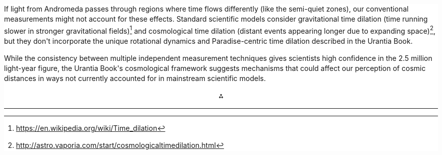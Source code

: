 If light from Andromeda passes through regions where time flows differently (like the semi-quiet zones), our conventional measurements might not account for these effects. Standard scientific models consider gravitational time dilation (time running slower in stronger gravitational fields)[^27_10] and cosmological time dilation (distant events appearing longer due to expanding space)[^27_11], but they don't incorporate the unique rotational dynamics and Paradise-centric time dilation described in the Urantia Book.

While the consistency between multiple independent measurement techniques gives scientists high confidence in the 2.5 million light-year figure, the Urantia Book's cosmological framework suggests mechanisms that could affect our perception of cosmic distances in ways not currently accounted for in mainstream scientific models.

<div style="text-align: center">⁂</div>

[^27_1]: https://ppl-ai-file-upload.s3.amazonaws.com/web/direct-files/6754629/918feb87-cacf-4686-9e2a-c33fb1d0bda8/SymReportsTimeDilationV2.md

[^27_2]: https://en.wikipedia.org/wiki/Andromeda_Galaxy

[^27_3]: https://shrine-dev-node02.catalyst.harvard.edu/distance-to-andromeda-galaxy

[^27_4]: https://science.nasa.gov/asset/hubble/cepheid-variable-star-v1-in-andromeda-galaxy/

[^27_5]: https://www.scirp.org/journal/paperinformation?paperid=89057

[^27_6]: https://physics.stackexchange.com/questions/640669/humans-reaching-andromeda

[^27_7]: https://www.scirp.org/journal/paperinformation?paperid=125191

[^27_8]: https://urantiapedia.org/en/article/Francisco_Fuentes/Nuestro_universo_y_el_de_El_Libro_de_Urantia

[^27_9]: https://www.astronomy.com/science/first-direct-distance-to-andromeda/

[^27_10]: https://en.wikipedia.org/wiki/Time_dilation

[^27_11]: http://astro.vaporia.com/start/cosmologicaltimedilation.html

[^27_12]: https://hubblesite.org/contents/media/images/2025/001/01JH3QAXZ6F04YTDJ5ZKC7SGYG?news=true

[^27_13]: https://www.astronomy.com/science/when-will-we-collide-with-the-andromeda-galaxy/

[^27_14]: https://www.ebsco.com/research-starters/history/hubble-determines-distance-andromeda-nebula

[^27_15]: https://www.astronomy.com/science/the-star-that-changed-the-cosmos-m31-v1/

[^27_16]: https://physics.stackexchange.com/questions/675986/if-andromeda-galaxy-is-2-5-million-light-years-away-shouldnt-the-light-we-see

[^27_17]: https://web.njit.edu/~gary/202/Lecture23.html

[^27_18]: https://www.stsci.edu/contents/media/images/2025/001/01JH3QAXZ6F04YTDJ5ZKC7SGYG

[^27_19]: https://science.nasa.gov/missions/hubble/nasas-hubble-traces-hidden-history-of-andromeda-galaxy/

[^27_20]: https://pages.uoregon.edu/soper/MilkyWay/distance.html

[^27_21]: https://www.aanda.org/articles/aa/abs/2007/39/aa7960-07/aa7960-07.html

[^27_22]: https://earthsky.org/clusters-nebulae-galaxies/andromeda-galaxy-closest-spiral-to-milky-way/

[^27_23]: https://www.aanda.org/articles/aa/full_html/2010/01/aa13299-09/aa13299-09.html

[^27_24]: https://www.youtube.com/watch?v=0TGp5mcOYYo

[^27_25]: https://phys.libretexts.org/Bookshelves/University_Physics/University_Physics_(OpenStax)/University_Physics_III_-_Optics_and_Modern_Physics_(OpenStax)/05:__Relativity/5.04:_Time_Dilation

[^27_26]: https://physics.stackexchange.com/questions/713875/why-time-dilation-is-enlarged-over-long-distance-small-movement-of-head-leads

[^27_27]: https://www.snexplores.org/article/a-new-clock-shows-how-gravity-warps-time-even-over-tiny-distances

[^27_28]: https://www.reddit.com/r/space/comments/17qmyur/how_does_time_dilation_affect_the_time_it_takes/

[^27_29]: https://www.instagram.com/thesciencetr/reel/DCXZpYXqyig/

[^27_30]: https://www.reddit.com/r/cosmology/comments/1i8ckjy/understanding_time_dilation/

[^27_31]: https://physics.stackexchange.com/questions/300365/time-dilation-of-distant-cosmic-events-what-is-it

[^27_32]: https://physics.stackexchange.com/questions/433105/gravitational-time-dilation-and-distance

[^27_33]: https://astronomy.stackexchange.com/questions/6525/age-of-the-universe-and-time-dilation

[^27_34]: https://creation.com/timedilation

[^27_35]: https://scienceready.com.au/pages/time-dilation-and-length-contraction

[^27_36]: https://en.wikipedia.org/wiki/The_Urantia_Book

[^27_37]: http://www.ubcosmology.com/pdf/Chapter9.pdf

[^27_38]: https://archive.urantiabook.org/archive/studyaid/orvonton.html

[^27_39]: https://www.urantia.org/urantia-book-standardized/paper-41-physical-aspects-local-universe

[^27_40]: https://forum.truthbook.com/viewtopic.php?f=1\&t=4891

[^27_41]: https://forum.truthbook.com/viewtopic.php?f=3\&t=5521\&start=45

[^27_42]: https://ruminations.blog/2021/04/04/problems-with-the-cosmology-and-astronomy-of-the-urantia-book/

[^27_43]: https://physics.stackexchange.com/questions/45232/how-is-distance-measured-to-far-away-stars-and-galaxies

[^27_44]: https://esahubble.org/images/opo1115d/

[^27_45]: https://physics.stackexchange.com/questions/689654/when-we-say-andromeda-galaxy-is-2-500-000-light-years-away-from-us-do-we-mean

[^27_46]: https://www.physlink.com/education/askexperts/ae589.cfm

[^27_47]: https://live.stemfellowship.org/time-dilation/

[^27_48]: https://www.reddit.com/r/AskPhysics/comments/1grlvjb/at_which_speed_would_something_travel_if_it_needs/

[^27_49]: https://en.wikipedia.org/wiki/Gravitational_time_dilation

[^27_50]: https://www.reddit.com/r/cosmology/comments/186tyv1/andromedas_distance/

[^27_51]: https://www.reddit.com/r/masseffect/comments/5zolng/no_spoilers_how_fast_must_you_go_to_reach/

[^27_52]: https://www.urantia.org/urantia-book-standardized/paper-15-seven-superuniverses

[^27_53]: https://squarecircles.com/wp-content/uploads/2018/08/StarsGalaxiesSuperuniversesUB.pdf

[^27_54]: https://urantiapedia.org/en/article/Dick_Bain/How_far_to_Andromeda

[^27_55]: https://urantia-association.org/forums/topic/orvonton-and-the-milky-way/

---


[^1_1]: https://en.wikipedia.org/wiki/Inhomogeneous_cosmology
[^1_2]: https://briankoberlein.com/blog/timescape/
[^1_3]: https://corporate.pickering.ca/PLHCWebLink/0/edoc/174741/NA2007_05_06.pdf
[^1_4]: https://academic.oup.com/mnras/article/475/3/4043/4797184
[^1_5]: https://en.wikipedia.org/wiki/Time_dilation
[^1_6]: https://hubblesite.org/contents/articles/gravitational-lensing
[^1_7]: https://www.ebsco.com/research-starters/physics/time-dilation
[^1_8]: https://www.popularmechanics.com/space/deep-space/a63332781/timescape-cosmology-dark-matter/
[^1_9]: https://en.wikipedia.org/wiki/Gravitational_time_dilation
[^1_10]: https://phys.libretexts.org/Bookshelves/University_Physics/University_Physics_(OpenStax)/University_Physics_III_-_Optics_and_Modern_Physics_(OpenStax)/05:__Relativity/5.04:_Time_Dilation
[^1_11]: https://physics.stackexchange.com/questions/506285/is-a-light-year-a-different-distance-if-measured-from-a-moving-object
[^1_12]: https://airandspace.si.edu/stories/editorial/real-life-effects-lightyears-time-dilation
[^1_13]: https://www.reddit.com/r/cosmology/comments/1hmca6s/does_dark_energy_exist_the_timescape_model_says_no/
[^1_14]: https://phys.org/news/2025-01-huge-true-dark-energy-doesnt.html
[^1_15]: https://www.nottingham.ac.uk/physics/documents/talesoflambda/wiltshire.pdf
[^1_16]: https://news.ycombinator.com/item?id=42496472
[^1_17]: https://www.physicsforums.com/threads/what-are-the-latest-thoughts-about-the-timescape-cosmology.964801/
[^1_18]: https://www.reddit.com/r/cosmology/comments/w0445q/milky_wayandromeda_distance_to_scale/
[^1_19]: https://www.cloudynights.com/topic/949870-new-evidence-for-timescape-cosmology/
[^1_20]: http://www2.phys.canterbury.ac.nz/~dlw24/universe/
[^1_21]: https://news.ycombinator.com/item?id=42495703
[^1_22]: https://www.newscientist.com/article/mg26535332-000-the-cosmic-landscape-of-time-that-explains-our-universes-expansion/
[^1_23]: https://www.youtube.com/watch?v=yrDIr-lrUpg
[^1_24]: http://materias.df.uba.ar/cuanticaa2018c2/files/2012/07/HubbardModels2015.pdf
[^1_25]: https://ubook4u.com/the-urantia-book/search/
[^1_26]: https://www.aanda.org/articles/aa/full_html/2025/03/aa53067-24/aa53067-24.html
[^1_27]: https://www.reddit.com/r/explainlikeimfive/comments/1icjyjk/eli5_what_causes_time_dilation/
[^1_28]: https://archive.org/stream/WinStar_070336_092536/WinStar_1936_3_djvu.txt
[^1_29]: https://www.aanda.org/articles/aa/pdf/2025/03/aa53067-24.pdf
[^1_30]: https://indico.psi.ch/event/12027/contributions/34041/attachments/20754/34134/PSI_experiment_6.pdf
[^1_31]: https://corporate.pickering.ca/PLHCWebLink/0/edoc/174528/NA2007_10_28.pdf
[^1_32]: https://www.mpe.mpg.de/~mblana/Files/Blana_Dissertation.pdf
[^1_33]: https://pmc.ncbi.nlm.nih.gov/articles/PMC5253894/
[^1_34]: https://tbg.pikapod.net/books/teaching-mission-transcripts/export/pdf
[^1_35]: http://www.conspiracyoflight.com/Gravitational_Time_Dilation/Gravitational_Time_Dilation.html
[^1_36]: https://arxiv.org/pdf/gr-qc/9809072.pdf
[^1_37]: https://www.aanda.org/articles/aa/full_html/2022/03/aa42698-21/aa42698-21.html
[^1_38]: https://www.reddit.com/r/Futurology/comments/1bxmfa6/will_we_be_able_to_control_or_even_make_gravity/
[^1_39]: https://science.nasa.gov/mission/hubble/science/universe-uncovered/hubbles-gravitational-lenses/
[^1_40]: https://diposit.ub.edu/dspace/bitstream/2445/178025/1/NICOLAS WIJSEN_PhD_THESIS.pdf
[^1_41]: https://www.nasa.gov/wp-content/uploads/2009/07/62474main_Microgravity_Teachers_Guide.pdf
[^1_42]: https://uwaterloo.ca/applied-mathematics/future-undergraduates/what-you-can-learn-applied-mathematics/relativity-and-cosmology/gravitational-lensing
[^1_43]: https://scalettar.physics.ucdavis.edu/michigan/hubbard7.pdf
[^1_44]: https://www.pbs.org/video/pbs-space-time-lensing/
[^1_45]: https://www.youtube.com/watch?v=lmEnknuu8FM
[^1_46]: https://nmbl.stanford.edu/publications/pdf/Holzbaur2005.pdf
[^1_47]: https://physics.stackexchange.com/questions/440275/how-does-rotational-artificial-gravity-differ-from-normal-gravity
[^1_48]: https://www.reddit.com/r/IsaacArthur/comments/vf5ufh/is_there_a_speed_of_light_where_time_dilation/
[^1_49]: https://www.reddit.com/r/AskPhysics/comments/vu9lwl/if_i_travel_to_a_planet_that_is_one_light_year/
[^1_50]: https://courses.lumenlearning.com/suny-physics/chapter/28-2-simultaneity-and-time-dilation/
[^1_51]: https://www.technologyreview.com/2019/12/07/65014/how-does-time-dilation-affect-aging-during-high-speed-space-travel/
[^1_52]: https://www.michaelhartl.com/time-dilation-and-the-star-trek-dream
[^1_53]: https://answersresearchjournal.org/time-dilation-cosmological-models/
[^1_54]: https://physics.stackexchange.com/questions/82767/how-does-velocity-cause-time-dilation
[^1_55]: https://www.youtube.com/watch?v=KbwjjcMGer0
[^1_56]: https://physics.stackexchange.com/questions/528263/speed-of-light-why-is-it-about-time-dilation
[^1_57]: https://www.space.com/36273-theory-special-relativity.html
[^1_58]: https://www.youtube.com/watch?v=YhlPDvAdSMw
[^1_59]: https://astronomy.stackexchange.com/questions/18609/in-km-h-what-actually-is-the-speed-of-andromeda-away-from-us-cosmologically
[^1_60]: https://www.aanda.org/articles/aa/pdf/2010/01/aa13299-09.pdf
[^1_61]: https://www.reddit.com/r/cosmology/comments/1iannf5/a_question_about_timescape_in_cosmology/
[^1_62]: https://arxiv.org/abs/1801.03949
[^1_63]: https://philarchive.org/archive/BUSTDA-5
[^1_64]: https://archive.org/stream/juniatian-vol-53-1976-1977/JuniatianVol53_djvu.txt
[^1_65]: https://en.wikipedia.org/wiki/Andromeda_Galaxy
[^1_66]: https://www.reddit.com/r/cosmology/comments/186tyv1/andromedas_distance/
[^1_67]: https://pmc.ncbi.nlm.nih.gov/articles/PMC4885767/
[^1_68]: https://en.wikipedia.org/wiki/Frame-dragging
[^1_69]: http://www.ubcosmology.com/pdf/Chapter6.pdf
[^1_70]: https://artificial-gravity.com/IAC-24-D4.IPB.17.pdf
[^1_71]: https://ircamera.as.arizona.edu/Astr2016/lectures/galaxydist.htm
[^1_72]: https://troygrady.com/primer/reference/picking-style/primary-plus-secondary-motion/
[^1_73]: https://arxiv.org/abs/2502.14964
[^1_74]: https://www.physicsforums.com/threads/time-dilation-and-the-perception-of-light.613746/
[^1_75]: https://phys.libretexts.org/Bookshelves/University_Physics/Book:_Introductory_Physics_-_Building_Models_to_Describe_Our_World_(Martin_Neary_Rinaldo_and_Woodman)/24:_The_Theory_of_Special_Relativity/24.03:_Time_Dilation
[^1_76]: https://www.livescience.com/what-is-time-dilation
[^2_1]: https://ppl-ai-file-upload.s3.amazonaws.com/web/direct-files/6754629/918feb87-cacf-4686-9e2a-c33fb1d0bda8/SymReportsTimeDilationV2.md
[^3_1]: https://ppl-ai-file-upload.s3.amazonaws.com/web/direct-files/6754629/918feb87-cacf-4686-9e2a-c33fb1d0bda8/SymReportsTimeDilationV2.md
[^3_2]: https://en.wikipedia.org/wiki/Proper_motion
[^3_3]: https://arxiv.org/abs/1201.3367
[^3_4]: https://en.wikipedia.org/wiki/Physical_cosmology
[^3_5]: https://archive.urantiabook.org/newbook/ub/ppr012_1.html
[^3_6]: https://www.urantia.org/sites/default/files/docs/A-New-Model-of-the-Universe_George-Park.pdf
[^3_7]: https://truthbook.com/urantia-book/paper-12-the-universe-of-universes/
[^3_8]: https://esawebb.org/wordbank/gravitational-lensing/
[^3_9]: https://esahubble.org/wordbank/gravitational-lensing/
[^3_10]: https://hubblesite.org/contents/articles/gravitational-lensing
[^3_11]: https://stargazingireland.com/astronomical-techniques/astrophysics-cosmology/great-attractor/
[^3_12]: http://chargedmagazine.org/2023/12/navigating-the-cosmic-currents-the-great-attractor/
[^3_13]: https://physics.stackexchange.com/questions/438553/is-it-likely-that-galaxy-supercluster-attractors-are-all-supermassive-blackholes
[^3_14]: https://profoundphysics.com/why-time-slows-down-near-a-black-hole/
[^3_15]: https://en.wikipedia.org/wiki/Gravitational_time_dilation
[^3_16]: https://en.wikipedia.org/wiki/Cosmic_time
[^3_17]: https://www.grc.nasa.gov/www/k-12/Numbers/Math/Mathematical_Thinking/how_long_is_a_light_year.htm
[^3_18]: https://maniadelight.com/2017/01/28/urantia/
[^3_19]: https://en.wikipedia.org/wiki/Light-year
[^3_20]: https://en.wikipedia.org/wiki/Distance_measure
[^3_21]: https://archive.urantiabook.org/studies/smu/apndx16.htm
[^3_22]: http://www.ubcosmology.com/pdf/Chapter13.pdf
[^3_23]: https://indico.cern.ch/event/688643/contributions/3443353/attachments/1890922/3118398/YiJia_AMSnuclei_LP2019.pdf
[^3_24]: https://library.fiveable.me/astrophysics-i/unit-2
[^3_25]: http://www.braeunig.us/space/orbmech.htm
[^3_26]: https://physicsopenlab.org/2017/08/29/cosmic-rays-composition/
[^3_27]: https://study.com/academy/lesson/the-apparent-motion-of-stars-planets.html
[^3_28]: https://en.wikipedia.org/wiki/Cosmological_principle
[^3_29]: https://spsweb.fltops.jpl.nasa.gov/portaldataops/mpg/MPG_Docs/MPG Book/Release/Chapter7-OrbitalMechanics.pdf
[^3_30]: https://en.wikipedia.org/wiki/Cosmic_ray
[^3_31]: https://plato.stanford.edu/entries/cosmology/
[^3_32]: https://phys.libretexts.org/Bookshelves/Astronomy__Cosmology/Big_Ideas_in_Cosmology_(Coble_et_al.)/04:_Moving_Through_Space/4.03:_Astronomical_Objects_in_Motion
[^3_33]: https://eprints.lib.hokudai.ac.jp/dspace/bitstream/2115/86732/1/Mon. Not. Roy. Astron. Soc.\_515(3)\_4065-4081.pdf
[^3_34]: https://en.wikipedia.org/wiki/Celestial_mechanics
[^3_35]: https://sites.rutgers.edu/fpsp/cosmic-rays/
[^3_36]: https://physicsworld.com/a/astrophysics-and-cosmology-the-golden-age/
[^3_37]: https://en.wikipedia.org/wiki/Cosmic_distance_ladder
[^3_38]: https://arxiv.org/abs/2207.09072
[^3_39]: http://www.scholarpedia.org/article/Celestial_mechanics
[^3_40]: https://academic.oup.com/mnras/article/423/3/2083/2460057
[^3_41]: https://urantiapedia.org/en/article/Philip_Calabrese/Cosmology_in_the_Light_of_The_Urantia_Book
[^3_42]: https://gjsr.journals.ekb.eg/article_382737_323e3c68d8996bcbe57b24664f576e5a.pdf
[^3_43]: https://www.arxiv.org/abs/2408.13353
[^3_44]: https://troygrady.com/primer/reference/picking-style/primary-plus-secondary-motion/
[^3_45]: https://www.scirp.org/journal/paperinformation?paperid=130419
[^3_46]: https://www.aanda.org/articles/aa/full_html/2011/08/aa15021-10/aa15021-10.html
[^3_47]: https://en.wikipedia.org/wiki/Retrograde_and_prograde_motion
[^3_48]: https://www.urantia.org/sites/default/files/docs/The_Urantia_Book_Workbooks-William_Sadler_Workbook_Science.pdf
[^3_49]: http://arxiv.org/pdf/2409.18145.pdf
[^3_50]: https://www.urantia.org/urantia-book-standardized/paper-14-central-and-divine-universe
[^3_51]: https://academic.oup.com/mnras/article/452/1/2/1751651
[^3_52]: https://physics.stackexchange.com/questions/79699/dynamics-of-counter-rotating-flywheels
[^3_53]: https://www.urantia.org/sites/default/files/docs/Explaining-Large-Doppler-Red-Shifts-Without-a-Big-Bang_Phil-Calabrese.pdf
[^3_54]: https://patents.google.com/patent/US20120105181A1/en
[^3_55]: https://www.urantia.org/urantia-book-standardized/paper-118-supreme-and-ultimate-time-and-space
[^3_56]: https://arxiv.org/html/2304.14387v2
[^3_57]: https://science.nasa.gov/mission/hubble/science/universe-uncovered/hubbles-gravitational-lenses/
[^3_58]: https://en.wikipedia.org/wiki/Gravitational_microlensing
[^3_59]: https://en.wikipedia.org/wiki/Great_Attractor
[^3_60]: https://esahubble.org/images/heic0404b/
[^3_61]: https://www.aanda.org/articles/aa/full_html/2022/10/aa44517-22/aa44517-22.html
[^3_62]: http://www.hep.shef.ac.uk/cartwright/phy323/Grav_lens_basics.pdf
[^3_63]: http://ndl.ethernet.edu.et/bitstream/123456789/61776/1/114.pdf
[^3_64]: https://en.wikipedia.org/wiki/Gravitational_lens
[^3_65]: https://pmc.ncbi.nlm.nih.gov/articles/PMC5567250/
[^3_66]: https://ned.ipac.caltech.edu/level5/March15/Roos/Roos5.html
[^3_67]: https://www.4biddenknowledge.com/post/the-enigma-of-the-great-attractor-unraveling-the-mystery-behind-our-galaxy-s-mysterious-pull
[^3_68]: https://www.skyatnightmagazine.com/space-science/a-guide-to-gravitational-lensing
[^3_69]: https://www.science.org/doi/10.1126/science.aax5164
[^3_70]: https://galaxiesbook.org/chapters/III-04.-Gravitational-Lensing.html
[^3_71]: https://physics.stackexchange.com/questions/389186/is-there-evidence-the-great-attractor-isnt-just-gravitationally-lensed-gravity
[^3_72]: https://www.youtube.com/watch?v=2KMAv880v6s
[^3_73]: https://bigthink.com/starts-with-a-bang/gravitational-lensing-dark-matter/
[^3_74]: https://arxiv.org/abs/1506.01368
[^3_75]: https://ruminations.blog/2021/04/04/problems-with-the-cosmology-and-astronomy-of-the-urantia-book/
[^3_76]: https://link.aps.org/doi/10.1103/PhysRevD.88.083518
[^3_77]: https://www.advancedsciencenews.com/researchers-replicate-gravitational-lensing-in-the-lab/
[^3_78]: https://www.space.com/james-webb-space-telescope-black-holes-galaxies-first
[^3_79]: https://www.iflscience.com/the-great-attractor-our-galaxy-is-being-pulled-toward-something-we-cannot-see-72068
[^3_80]: https://arxiv.org/abs/2408.05203
[^3_81]: https://en.wikipedia.org/wiki/Supermassive_black_hole
[^3_82]: https://www.publish.csiro.au/ph/pdf/ph900167
[^3_83]: https://www.reddit.com/r/cosmology/comments/1fwoemd/laniakea_in_cosmic_web_great_attractor/
[^3_84]: https://www.preposterousuniverse.com/blog/2014/09/10/cosmological-attractors/
[^3_85]: https://www.reddit.com/r/Astronomy/comments/67mfe0/is_the_great_attractor_just_one_giant_black_hole/
[^3_86]: https://www.snexplores.org/article/a-new-clock-shows-how-gravity-warps-time-even-over-tiny-distances
[^3_87]: https://www.urantia.org/urantia-book-standardized/paper-11-eternal-isle-paradise
[^3_88]: https://www.planckvacuum.com/pdf/day51.pdf
[^3_89]: https://en.wikipedia.org/wiki/Time_dilation
[^3_90]: https://truthbook.com/urantia-book/topical-studies/paradise/
[^3_91]: https://ubannotated.com/wp-content/uploads/2021/06/Calabrese-SSII.pdf
[^3_92]: https://physics.stackexchange.com/questions/406718/why-does-gravity-cause-time-dilation
[^3_93]: https://physics.info/general-relativity/
[^3_94]: https://en.wikipedia.org/wiki/The_Urantia_Book
[^3_95]: http://www.ubcosmology.com/pdf/Chapter6.pdf
[^3_96]: https://www.youtube.com/watch?v=QNOFxmcECPQ
[^3_97]: https://www.space.com/36273-theory-special-relativity.html
[^3_98]: https://truthbook.com/urantia-book-timeline/
[^3_99]: https://urantiapedia.org/en/article/Ken_Glasziou/Space_and_Time_and_Seven_Dimensions
[^3_100]: https://urantia-association.org/forums/topic/revisionist-cosmology/
[^3_101]: https://www.frontiersin.org/journals/astronomy-and-space-sciences/articles/10.3389/fspas.2021.701417/full
[^3_102]: https://www.reddit.com/r/AskPhysics/comments/1i2yj8u/is_the_universe_expanding_because_of_the_flow_of/
[^3_103]: https://www.urantia.org/urantia-book-standardized/paper-42-energy-mind-and-matter
[^3_104]: https://arxiv.org/abs/0909.2776
[^3_105]: https://www.reddit.com/r/outrun/comments/av3exj/midspace_time_dilation/
[^3_106]: https://en.wikipedia.org/wiki/Spacetime
[^3_107]: https://hklaureateforum.org/en/measure-the-universe-with-cosmological-standard-timers
[^3_108]: https://truthbook.com/urantia-book/topical-studies/time-and-eternity/
[^3_109]: https://arxiv.org/abs/2202.04637
[^3_110]: https://www.gutenberg.org/ebooks/20654.epub3.images
[^3_111]: https://www.quantamagazine.org/a-debate-over-the-physics-of-time-20160719/
[^3_112]: http://sites.astro.caltech.edu/~george/ay21/Ay21_Lec03.pdf
[^3_113]: https://inspirehep.net/literature/2151942
[^3_114]: https://cosmos.art/content/media/pages/library/red-planets-marxism-and-science-fiction/bf3f679d55-1595271029/mark-bould-red-planets-marxism-and-science-fiction-1.pdf
[^3_115]: https://physics.stackexchange.com/questions/104031/is-the-flow-of-time-regular
[^3_116]: https://www.astro.umd.edu/~richard/ASTRO340/class16_RM_2015.pdf
[^3_117]: https://phys.libretexts.org/Bookshelves/University_Physics/University_Physics_(OpenStax)/University_Physics_III_-_Optics_and_Modern_Physics_(OpenStax)/05:__Relativity/5.04:_Time_Dilation
[^3_118]: https://www.youtube.com/watch?v=h6YbOOuK_K4
[^3_119]: http://www.phy.olemiss.edu/HEP/quarknet/time.html
[^3_120]: http://astro.vaporia.com/start/cosmologicaltimedilation.html
[^3_121]: https://www.space.com/light-year.html
[^3_122]: https://www.ebsco.com/research-starters/physics/time-dilation
[^3_123]: https://archive.urantiabook.org/studies/kerr/GMS-GOD(2)7.htm
[^3_124]: https://phys.libretexts.org/Bookshelves/Relativity/Spacetime_Physics_(Taylor_and_Wheeler)/01:_Spacetime_Overview/1.04:_Same_Unit_for_Space_and_Time-_Meter_Second_Minute_or_Year
[^3_125]: https://www.scirp.org/journal/paperinformation?paperid=125191
[^3_126]: https://science.nasa.gov/exoplanets/what-is-a-light-year/
[^3_127]: https://www.reddit.com/r/AskPhysics/comments/vu9lwl/if_i_travel_to_a_planet_that_is_one_light_year/
[^3_128]: https://www.reddit.com/r/AskPhysics/comments/zl4m0z/having_some_trouble_understanding_what_a_light/
[^3_129]: https://www.omnicalculator.com/physics/gravitational-time-dilation
[^3_130]: https://spaceplace.nasa.gov/light-year/
[^3_131]: https://www.urantia.org/urantia-book-standardized/paper-12-universe-universes
[^3_132]: https://doc.arcgis.com/en/indoors/latest/viewer/measure-spaces.htm
[^3_133]: https://hubblesite.org/contents/media/images/2018/12/4120-Image.html
[^3_134]: https://svs.gsfc.nasa.gov/4217/
[^3_135]: https://archive.urantiabook.org/papers-backup-09.25.13/pdf/pdf_011.pdf
[^3_136]: https://people.ast.cam.ac.uk/~pettini/Intro Cosmology/Lecture17.pdf
[^3_137]: https://urantia-association.org/forums/topic/orvonton-and-the-milky-way/page/3/
[^3_138]: https://astronomy.stackexchange.com/questions/10295/how-do-you-calculate-the-lookback-time-distance-to-a-given-galaxy
[^3_139]: https://doc.arcgis.com/en/indoors/latest/space-planner/measure-spaces.htm
[^3_140]: https://www.tmarchives.com/tub/reader.php?paper=11\&section=7\&paragraph=0
[^3_141]: https://www.astronomy.ohio-state.edu/pogge.1/Ast162/Unit5/dist3.html
[^3_142]: https://arxiv.org/pdf/astro-ph/9905116.pdf
[^3_143]: https://community.esri.com/t5/new-to-gis-questions/planar-vs-geodesic-area-length/td-p/350368
[^3_144]: https://urantiapedia.org/en/article/Patrick_Morelli/Essais_De_Definition_De_L_espace
[^3_145]: https://www.jpl.nasa.gov/news/echo-mapping-in-faraway-galaxies-could-measure-vast-cosmic-distances/
[^3_146]: https://urantia-association.org/massive-orvonton/
[^3_147]: https://www.eso.org/public/blog/first-rung-on-cosmic-distance-ladder/
[^3_148]: https://www.urantia.org/urantia-book-standardized/paper-41-physical-aspects-local-universe
[^3_149]: https://terrytao.files.wordpress.com/2010/10/cosmic-distance-ladder.pdf
[^3_150]: https://urantia-association.org/forums/topic/orvonton-and-the-milky-way/
[^3_151]: https://www.youtube.com/watch?v=hFMaT9oRbs4
[^3_152]: https://truthbook.com/a-chart-of-the-master-universe/
[^3_153]: https://faculty.humanities.uci.edu/bjbecker/ExploringtheCosmos/lecture16.html
[^3_154]: https://forum.truthbook.com/viewtopic.php?f=7\&t=2027
[^3_155]: https://truthbook.com/urantia-book/paper-41-physical-aspects-of-the-local-universe/
[^3_156]: https://www.youtube.com/watch?v=bChje25XIdk
[^3_157]: https://en.wikisource.org/wiki/Page:The_Urantia_Book,_1st_Edition.djvu/196
[^3_158]: https://truthbook.com/urantia-book/14-the-central-and-divine-universe/
[^4_1]: https://en.wikipedia.org/wiki/Gravitational_lens
[^4_2]: https://en.wikipedia.org/wiki/Frame-dragging
[^4_3]: https://link.aps.org/doi/10.1103/PhysRevD.102.024020
[^4_4]: https://science.nasa.gov/mission/hubble/science/science-behind-the-discoveries/hubble-gravitational-lenses/
[^4_5]: https://news.yale.edu/2014/07/31/through-cosmic-looking-glass-astronomers-confirm-farthest-lensing-galaxy
[^4_6]: https://arxiv.org/pdf/1804.07030.pdf
[^4_7]: https://www.advancedsciencenews.com/researchers-replicate-gravitational-lensing-in-the-lab/
[^4_8]: http://www.astro.yale.edu/priya/a1689_science.pdf
[^4_9]: https://www.astro.umd.edu/~miller/teaching/astr422/lecture13.pdf
[^4_10]: https://earthsky.org/space/what-is-gravitational-lensing-einstein-ring/
[^4_11]: https://physics.stackexchange.com/questions/111543/differences-between-strong-weak-and-micro-lensing-distinct-or-subtle
[^4_12]: https://science.nasa.gov/mission/hubble/science/science-highlights/focusing-in-on-gravitational-lenses/
[^4_13]: https://physics.stackexchange.com/questions/7250/gravitational-lensing-or-cloud-refraction
[^4_14]: https://www.reddit.com/r/Futurology/comments/1bxmfa6/will_we_be_able_to_control_or_even_make_gravity/
[^4_15]: https://www.aanda.org/articles/aa/full_html/2017/01/aa29032-16/aa29032-16.html
[^4_16]: https://hubblesite.org/contents/articles/gravitational-lensing
[^4_17]: http://www.scholarpedia.org/article/Weak_gravitational_lensing
[^4_18]: https://technology.nasa.gov/patent/TOP2-311
[^4_19]: https://kaiserscience.wordpress.com/2021/10/13/rotating-space-stations-with-counter-rotating-segments/
[^4_20]: https://ntrs.nasa.gov/api/citations/20070001008/downloads/20070001008.pdf
[^4_21]: https://www.aanda.org/articles/aa/full_html/2021/02/aa39063-20/aa39063-20.html
[^4_22]: https://www.reddit.com/r/scifiwriting/comments/lewp80/plausible_way_to_achieve_localized_antigravity_or/
[^4_23]: https://arxiv.org/abs/2307.09271
[^4_24]: https://physics.stackexchange.com/questions/288025/light-wave-bending-due-to-magnetic-electric-fields
[^4_25]: https://en.wikipedia.org/wiki/Weak_gravitational_lensing
[^4_26]: https://www.osti.gov/servlets/purl/2422973
[^4_27]: https://www.aanda.org/articles/aa/full_html/2012/09/aa19295-12/aa19295-12.html
[^4_28]: https://ned.ipac.caltech.edu/level5/March14/Corsini/Corsini6.html
[^5_1]: https://urantia-association.org/application-of-scientific-thinking-to-cosmology-in-the-urantia-book/
[^5_2]: https://www.urantia.org/sites/default/files/docs/Cosmogenesis-Gard-Jameson.pdf
[^5_3]: https://urantiapedia.org/en/article/Philip_Calabrese/Cosmology_in_the_Light_of_The_Urantia_Book
[^5_4]: https://1god.com/2017/10/12/personal-heart-cosmic-reality/
[^5_5]: https://ruminations.blog/2021/04/04/problems-with-the-cosmology-and-astronomy-of-the-urantia-book/
[^5_6]: https://www.urantia.org/sites/default/files/docs/Proving-Divine-Providence-George-Park.pdf
[^5_7]: https://en.wikipedia.org/wiki/The_Urantia_Book
[^5_8]: https://urantiapedia.org/en/article/Cosmology_of_the_Material_Universes
[^6_1]: https://csumb.edu/library/library-instruction/structure-typical-research-article/
[^6_2]: https://libguides.umn.edu/StructureResearchPaper
[^6_3]: https://communicate.gse.harvard.edu/files/commlab/files/_structure_of_a_paper.pdf
[^6_4]: https://www.wordtune.com/blog/elements-of-a-research-paper
[^6_5]: https://www.scribbr.com/research-paper/research-paper-introduction/
[^6_6]: https://psychology.ucsd.edu/undergraduate-program/undergraduate-resources/academic-writing-resources/writing-research-papers/research-paper-structure.html
[^6_7]: https://libguides.bc.edu/edpaper/sections
[^6_8]: https://scispace.com/resources/research-paper-structure/
[^7_1]: https://www.pubmanu.com/effective-strategies-for-collaborative-scientific-writing/
[^7_2]: https://annaclemens.com/blog/write-scientific-collaboration-research-paper-co-authors-efficiently/
[^7_3]: https://odp.library.tamu.edu/howdyorhello/chapter/collaborative-writing-processes/
[^7_4]: https://researchmethodscommunity.sagepub.com/blog/collaborative-writing-ten-top-tips
[^7_5]: https://esajournals.onlinelibrary.wiley.com/doi/10.1002/ecs2.2206
[^7_6]: https://writing.wisc.edu/handbook/process/collaborative-and-group-writing/
[^7_7]: https://www.nature.com/nature-index/news/three-ways-to-collaborate-on-writing
[^7_8]: https://pmc.ncbi.nlm.nih.gov/articles/PMC9200254/
[^8_1]: https://www.youtube.com/watch?v=t0eWYlm2cJk
[^9_1]: https://logicballs.com/tools/casual-rephrase
[^9_2]: https://www.hyperwriteai.com/aitools/ai-humanizer
[^9_3]: https://www.youtube.com/watch?v=kfqpFKdDVMU
[^9_4]: https://ttsmaker.com
[^9_5]: https://www.narakeet.com/create/text-to-speech-voiceovers.html
[^9_6]: https://www.naturalreaders.com/online/
[^9_7]: https://voicemaker.in
[^9_8]: https://www.readspeaker.com
[^10_1]: https://ppl-ai-file-upload.s3.amazonaws.com/web/direct-files/6754629/918feb87-cacf-4686-9e2a-c33fb1d0bda8/SymReportsTimeDilationV2.md
[^11_1]: https://ppl-ai-file-upload.s3.amazonaws.com/web/direct-files/6754629/918feb87-cacf-4686-9e2a-c33fb1d0bda8/SymReportsTimeDilationV2.md
[^12_1]: https://ppl-ai-file-upload.s3.amazonaws.com/web/direct-files/6754629/918feb87-cacf-4686-9e2a-c33fb1d0bda8/SymReportsTimeDilationV2.md
[^13_1]: https://ppl-ai-file-upload.s3.amazonaws.com/web/direct-files/6754629/918feb87-cacf-4686-9e2a-c33fb1d0bda8/SymReportsTimeDilationV2.md
[^14_1]: https://ppl-ai-file-upload.s3.amazonaws.com/web/direct-files/6754629/918feb87-cacf-4686-9e2a-c33fb1d0bda8/SymReportsTimeDilationV2.md
[^15_1]: https://ppl-ai-file-upload.s3.amazonaws.com/web/direct-files/6754629/918feb87-cacf-4686-9e2a-c33fb1d0bda8/SymReportsTimeDilationV2.md
[^16_1]: https://ppl-ai-file-upload.s3.amazonaws.com/web/direct-files/6754629/918feb87-cacf-4686-9e2a-c33fb1d0bda8/SymReportsTimeDilationV2.md
[^16_2]: https://notegpt.io/ai-pdf-reader
[^16_3]: https://news.adobe.com/news/news-details/2024/adobe-brings-conversational-ai-to-trillions-of-pdfs-with-the-new-ai-assistant-in-reader-and-acrobat
[^16_4]: https://www.hipdf.com/ai-read-pdf
[^16_5]: https://www.kreo.net/news-2d-takeoff/ai-driven-pdf-readers
[^16_6]: https://www.adobe.com/acrobat/online/ai-chat-pdf.html
[^16_7]: https://myjotbot.com/blog/ai-that-reads-pdf-and-answers-questions
[^17_1]: https://ppl-ai-file-upload.s3.amazonaws.com/web/direct-files/6754629/918feb87-cacf-4686-9e2a-c33fb1d0bda8/SymReportsTimeDilationV2.md
[^17_2]: https://en.wikipedia.org/wiki/The_Urantia_Book
[^17_3]: https://urantiapedia.org/en/article/William_S_Sadler_Jr/Study_of_the_Master_Universe
[^17_4]: https://scholarship.law.columbia.edu/cgi/viewcontent.cgi?article=1008\&context=law_culture
[^17_5]: https://cosmiccreations.biz/products/appendices-to-a-study-of-the-master-universe-by-william-sadler-jr
[^17_6]: https://urantiapedia.org/en/article/William_S_Sadler_Jr
[^17_7]: https://www.urantia.org/education/study/master-universe-sadler-jr
[^18_1]: https://ppl-ai-file-upload.s3.amazonaws.com/web/direct-files/6754629/918feb87-cacf-4686-9e2a-c33fb1d0bda8/SymReportsTimeDilationV2.md
[^19_1]: https://ppl-ai-file-upload.s3.amazonaws.com/web/direct-files/6754629/918feb87-cacf-4686-9e2a-c33fb1d0bda8/SymReportsTimeDilationV2.md
[^20_1]: https://ppl-ai-file-upload.s3.amazonaws.com/web/direct-files/6754629/918feb87-cacf-4686-9e2a-c33fb1d0bda8/SymReportsTimeDilationV2.md
[^21_1]: https://ppl-ai-file-upload.s3.amazonaws.com/web/direct-files/6754629/918feb87-cacf-4686-9e2a-c33fb1d0bda8/SymReportsTimeDilationV2.md
[^21_2]: https://ppl-ai-file-upload.s3.amazonaws.com/web/direct-files/collection_4de958ad-61dc-4bad-8f97-39c43d4e8f1c/9efc573f-71c6-49e5-9763-8bc4ab7e52f0/SymReportsTimeDilationV2.md
[^22_1]: https://ppl-ai-file-upload.s3.amazonaws.com/web/direct-files/6754629/918feb87-cacf-4686-9e2a-c33fb1d0bda8/SymReportsTimeDilationV2.md
[^22_2]: https://ppl-ai-file-upload.s3.amazonaws.com/web/direct-files/collection_4de958ad-61dc-4bad-8f97-39c43d4e8f1c/9efc573f-71c6-49e5-9763-8bc4ab7e52f0/SymReportsTimeDilationV2.md
[^22_3]: https://www.popularmechanics.com/space/deep-space/a63332781/timescape-cosmology-dark-matter/
[^22_4]: https://www.davidmaiolo.com/2025/01/30/htmldoes-dark-energy-exist-a-dive-into/
[^22_5]: https://en.wikipedia.org/wiki/Inhomogeneous_cosmology
[^22_6]: https://telescoper.blog/2025/01/02/timescape-versus-dark-energy/
[^22_7]: https://academic.oup.com/mnras/article/413/1/367/1062339
[^22_8]: https://arxiv.org/abs/1107.5596
[^22_9]: https://www.discovermagazine.com/the-sciences/cosmological-evidence-emerges-that-dark-energy-is-an-illusion
[^23_1]: https://ppl-ai-file-upload.s3.amazonaws.com/web/direct-files/6754629/918feb87-cacf-4686-9e2a-c33fb1d0bda8/SymReportsTimeDilationV2.md
[^23_2]: https://ppl-ai-file-upload.s3.amazonaws.com/web/direct-files/collection_4de958ad-61dc-4bad-8f97-39c43d4e8f1c/ffaaf8c3-c801-42f5-a24c-a50a1681d1db/timescape-andromeda-notes.docx
[^23_3]: https://ppl-ai-file-upload.s3.amazonaws.com/web/direct-files/collection_4de958ad-61dc-4bad-8f97-39c43d4e8f1c/2b37c389-9294-4f29-91ba-635b67a7d8da/timescape-andromeda-v2.docx
[^24_1]: https://ppl-ai-file-upload.s3.amazonaws.com/web/direct-files/6754629/918feb87-cacf-4686-9e2a-c33fb1d0bda8/SymReportsTimeDilationV2.md
[^24_2]: https://www.vanderbilt.edu/digitalhumanities/the-benefits-of-research-collaboration/
[^24_3]: https://managing-qualitative-data.org/modules/3/a/
[^24_4]: https://serc.carleton.edu/NAGTWorkshops/undergraduate_research/collaborate.html
[^24_5]: https://journals.sagepub.com/doi/10.1177/16094069221096296?icid=int.sj-full-text.similar-articles.2
[^24_6]: https://blog.lib.uiowa.edu/news/2022/12/19/data-sharing-what-are-the-benefits/
[^24_7]: https://pmc.ncbi.nlm.nih.gov/articles/PMC10927134/
[^24_8]: https://pmc.ncbi.nlm.nih.gov/articles/PMC11409266/
[^24_9]: https://pmc.ncbi.nlm.nih.gov/articles/PMC9715297/
[^24_10]: https://www.emerald.com/insight/content/doi/10.1108/ijmpb-06-2017-0068/full/html
[^24_11]: https://ori.hhs.gov/education/products/niu_collabresearch/collabresearch/need/need.html
[^24_12]: https://projectcora.org/why-share-my-resources
[^24_13]: http://achievethecore.org/peersandpedagogy/collaborative-learning-and-updating-materials/
[^24_14]: https://pmc.ncbi.nlm.nih.gov/articles/PMC3769191/
[^24_15]: https://pmc.ncbi.nlm.nih.gov/articles/PMC6761666/
[^24_16]: https://www.webjunction.org/documents/webjunction/Effectively_Collaborating_with_Other_Libraries_and_Partners.html
[^24_17]: https://www.psychologicalscience.org/observer/the-benefits-of-engaging-in-collaborative-research-relationships
[^24_18]: https://ijssmer.com/pub/ijssmer/article/view/68
[^24_19]: https://teaching.cornell.edu/teaching-resources/active-collaborative-learning/collaborative-learning
[^24_20]: https://www.insidehighered.com/advice/2021/01/04/career-advantages-sharing-your-research-broad-audience-beyond-academe-opinion
[^24_21]: https://www.edutopia.org/practice/collaborative-planning-integrating-curricula-across-subjects
[^25_1]: https://ppl-ai-file-upload.s3.amazonaws.com/web/direct-files/6754629/918feb87-cacf-4686-9e2a-c33fb1d0bda8/SymReportsTimeDilationV2.md
[^25_2]: https://www.nature.com/scitable/topicpage/scientific-papers-13815490/
[^25_3]: https://cosmoderma.org/fundamentals-of-writing-a-scientific-article/
[^25_4]: https://www.une.edu.au/__data/assets/pdf_file/0007/392155/WE_Writing-a-scientific-report.pdf
[^25_5]: https://labwrite.ncsu.edu/instructors/scientificart-parts.pdf
[^25_6]: https://libguides.westminster.ac.uk/report-writing/scientific-reports
[^26_1]: https://ppl-ai-file-upload.s3.amazonaws.com/web/direct-files/6754629/918feb87-cacf-4686-9e2a-c33fb1d0bda8/SymReportsTimeDilationV2.md